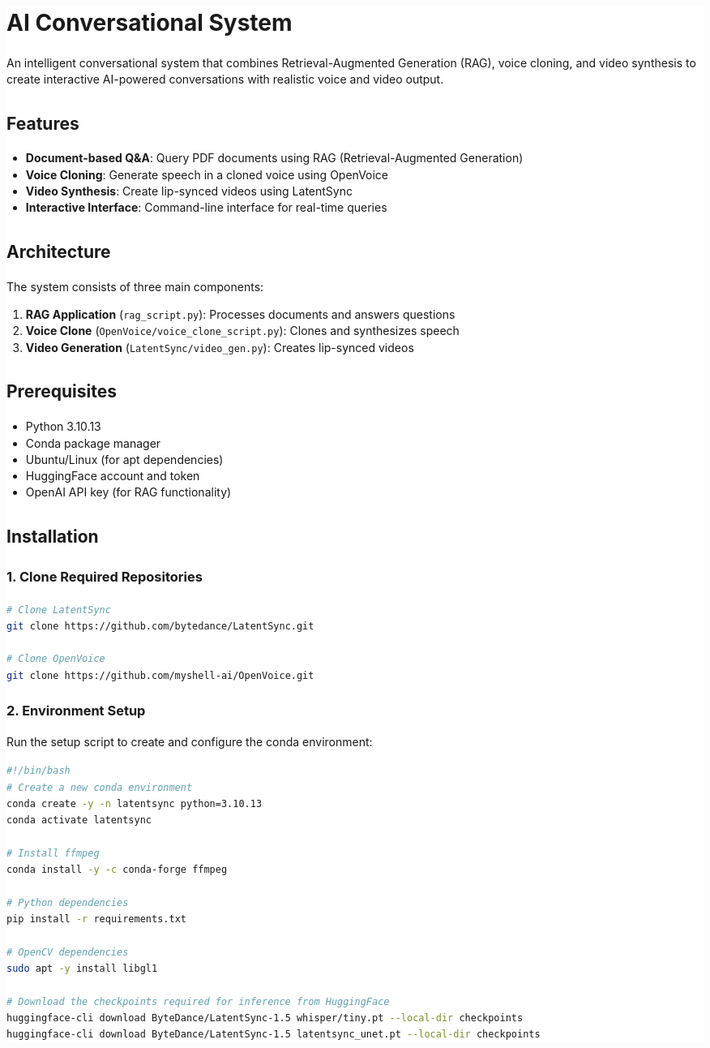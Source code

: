 # AI Conversational System

An intelligent conversational system that combines Retrieval-Augmented Generation (RAG), voice cloning, and video synthesis to create interactive AI-powered conversations with realistic voice and video output.

## Features

- **Document-based Q&A**: Query PDF documents using RAG (Retrieval-Augmented Generation)
- **Voice Cloning**: Generate speech in a cloned voice using OpenVoice
- **Video Synthesis**: Create lip-synced videos using LatentSync
- **Interactive Interface**: Command-line interface for real-time queries

## Architecture

The system consists of three main components:

1. **RAG Application** (`rag_script.py`): Processes documents and answers questions
2. **Voice Clone** (`OpenVoice/voice_clone_script.py`): Clones and synthesizes speech
3. **Video Generation** (`LatentSync/video_gen.py`): Creates lip-synced videos

## Prerequisites

- Python 3.10.13
- Conda package manager
- Ubuntu/Linux (for apt dependencies)
- HuggingFace account and token
- OpenAI API key (for RAG functionality)

## Installation

### 1. Clone Required Repositories

```bash
# Clone LatentSync
git clone https://github.com/bytedance/LatentSync.git

# Clone OpenVoice
git clone https://github.com/myshell-ai/OpenVoice.git
```

### 2. Environment Setup

Run the setup script to create and configure the conda environment:

```bash
#!/bin/bash
# Create a new conda environment
conda create -y -n latentsync python=3.10.13
conda activate latentsync

# Install ffmpeg
conda install -y -c conda-forge ffmpeg

# Python dependencies
pip install -r requirements.txt

# OpenCV dependencies
sudo apt -y install libgl1

# Download the checkpoints required for inference from HuggingFace
huggingface-cli download ByteDance/LatentSync-1.5 whisper/tiny.pt --local-dir checkpoints
huggingface-cli download ByteDance/LatentSync-1.5 latentsync_unet.pt --local-dir checkpoints
```
